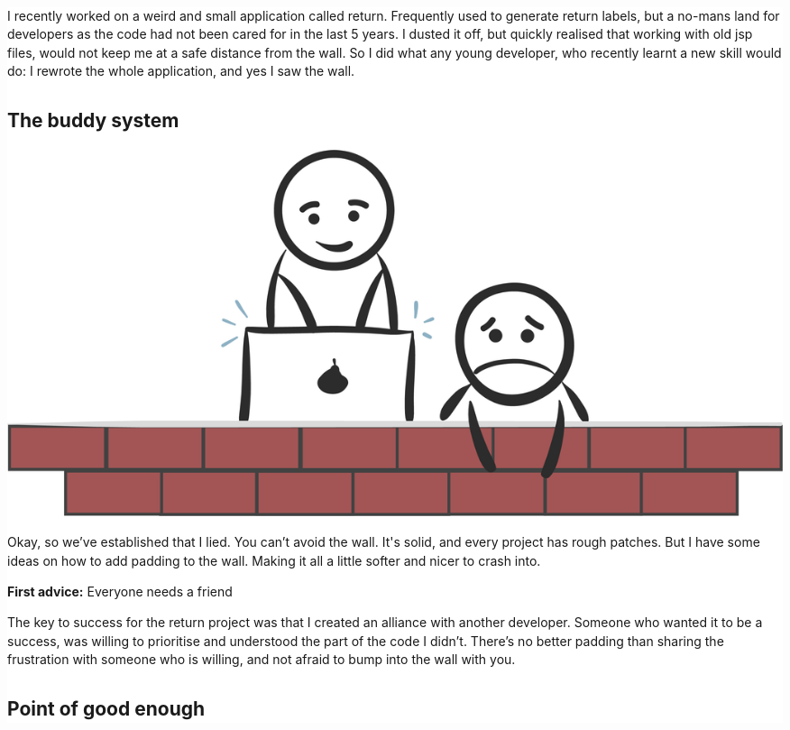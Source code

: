 I recently worked on a weird and small application called return.
Frequently used to generate return labels, but a no-mans land for developers as the code had not been cared for in the last 5 years.
I dusted it off, but quickly realised that working with old jsp files, would not keep me at a safe distance from the wall.
So I did what any young developer, who recently learnt a new skill would do:
I rewrote the whole application, and yes I saw the wall.


## The buddy system
![the buddy system](images/buddy-system.png "The buddy system")

Okay, so we’ve established that I lied. You can’t avoid the wall. It's solid, and every project has rough patches. But I have some ideas on how to add padding to the wall. Making it all a little softer and nicer to crash into.

**First advice:** Everyone needs a friend

The key to success for the return project was that I created an alliance with another developer.  Someone who wanted it to be a success, was willing to prioritise and understood the part of the code I didn’t. There’s no better padding than sharing the frustration with someone who is willing, and not afraid to bump into the wall with you.

## Point of good enough